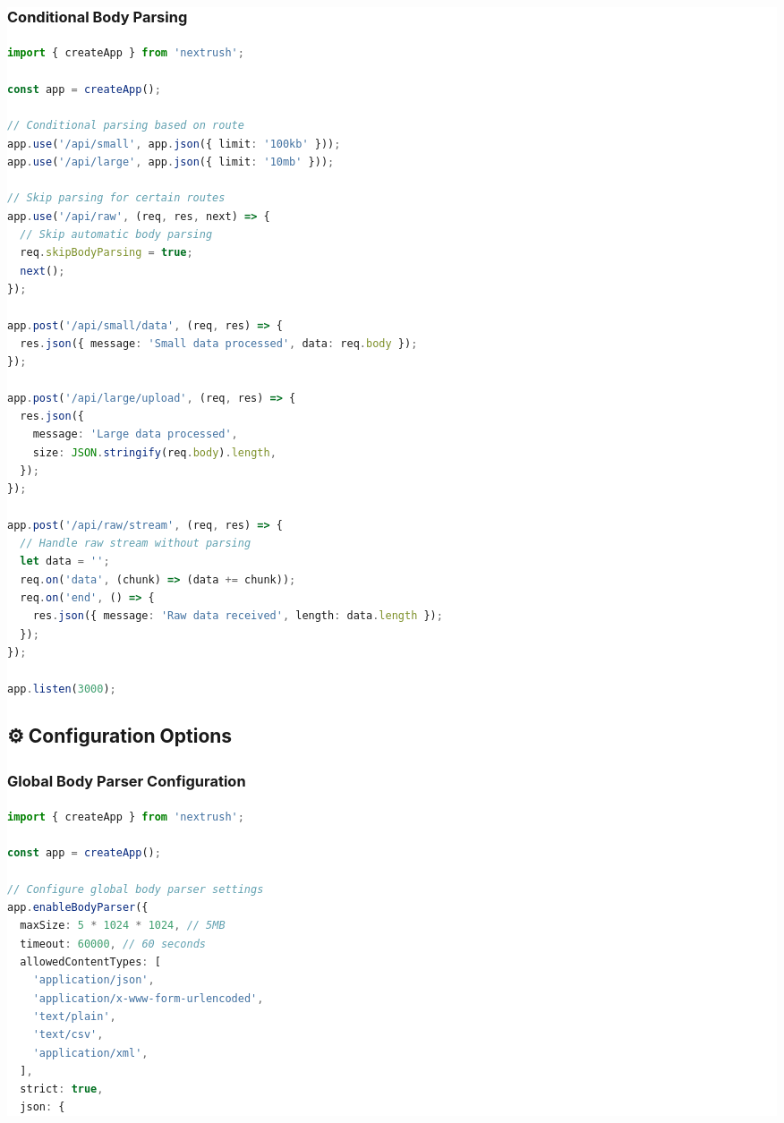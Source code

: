### Conditional Body Parsing

```typescript
import { createApp } from 'nextrush';

const app = createApp();

// Conditional parsing based on route
app.use('/api/small', app.json({ limit: '100kb' }));
app.use('/api/large', app.json({ limit: '10mb' }));

// Skip parsing for certain routes
app.use('/api/raw', (req, res, next) => {
  // Skip automatic body parsing
  req.skipBodyParsing = true;
  next();
});

app.post('/api/small/data', (req, res) => {
  res.json({ message: 'Small data processed', data: req.body });
});

app.post('/api/large/upload', (req, res) => {
  res.json({
    message: 'Large data processed',
    size: JSON.stringify(req.body).length,
  });
});

app.post('/api/raw/stream', (req, res) => {
  // Handle raw stream without parsing
  let data = '';
  req.on('data', (chunk) => (data += chunk));
  req.on('end', () => {
    res.json({ message: 'Raw data received', length: data.length });
  });
});

app.listen(3000);
```

## ⚙️ Configuration Options

### Global Body Parser Configuration

```typescript
import { createApp } from 'nextrush';

const app = createApp();

// Configure global body parser settings
app.enableBodyParser({
  maxSize: 5 * 1024 * 1024, // 5MB
  timeout: 60000, // 60 seconds
  allowedContentTypes: [
    'application/json',
    'application/x-www-form-urlencoded',
    'text/plain',
    'text/csv',
    'application/xml',
  ],
  strict: true,
  json: {
```